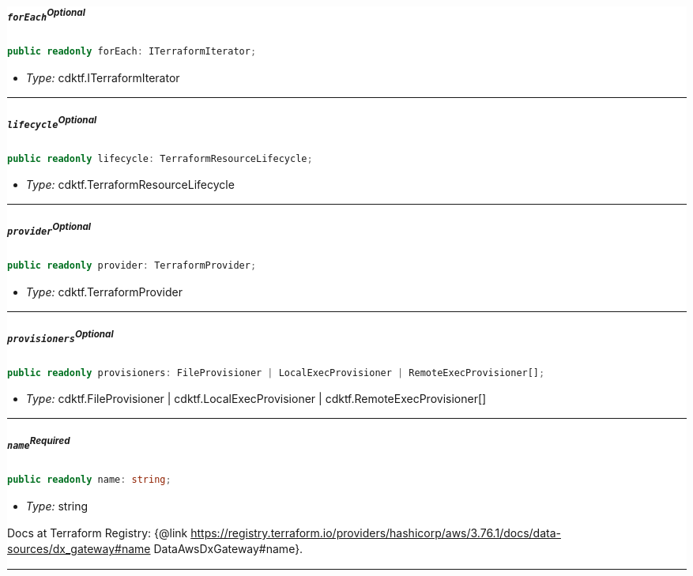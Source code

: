 
##### `forEach`<sup>Optional</sup> <a name="forEach" id="@cdktf/aws-cdk.dataAwsDxGateway.DataAwsDxGatewayConfig.property.forEach"></a>

```typescript
public readonly forEach: ITerraformIterator;
```

- *Type:* cdktf.ITerraformIterator

---

##### `lifecycle`<sup>Optional</sup> <a name="lifecycle" id="@cdktf/aws-cdk.dataAwsDxGateway.DataAwsDxGatewayConfig.property.lifecycle"></a>

```typescript
public readonly lifecycle: TerraformResourceLifecycle;
```

- *Type:* cdktf.TerraformResourceLifecycle

---

##### `provider`<sup>Optional</sup> <a name="provider" id="@cdktf/aws-cdk.dataAwsDxGateway.DataAwsDxGatewayConfig.property.provider"></a>

```typescript
public readonly provider: TerraformProvider;
```

- *Type:* cdktf.TerraformProvider

---

##### `provisioners`<sup>Optional</sup> <a name="provisioners" id="@cdktf/aws-cdk.dataAwsDxGateway.DataAwsDxGatewayConfig.property.provisioners"></a>

```typescript
public readonly provisioners: FileProvisioner | LocalExecProvisioner | RemoteExecProvisioner[];
```

- *Type:* cdktf.FileProvisioner | cdktf.LocalExecProvisioner | cdktf.RemoteExecProvisioner[]

---

##### `name`<sup>Required</sup> <a name="name" id="@cdktf/aws-cdk.dataAwsDxGateway.DataAwsDxGatewayConfig.property.name"></a>

```typescript
public readonly name: string;
```

- *Type:* string

Docs at Terraform Registry: {@link https://registry.terraform.io/providers/hashicorp/aws/3.76.1/docs/data-sources/dx_gateway#name DataAwsDxGateway#name}.

---